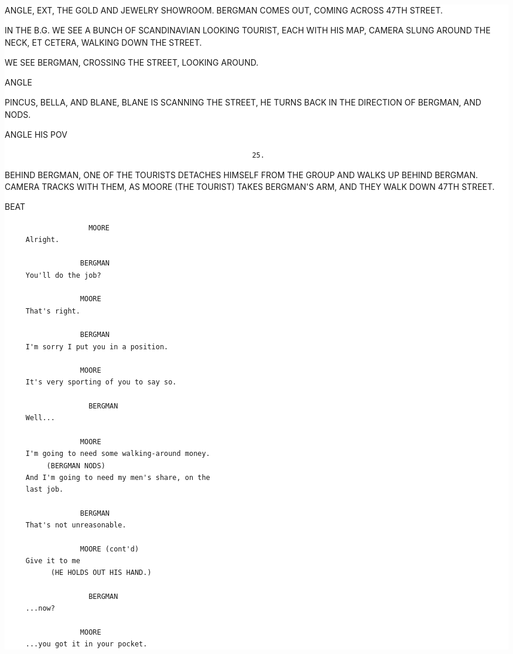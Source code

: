 ANGLE, EXT, THE GOLD AND JEWELRY SHOWROOM.   BERGMAN COMES OUT,
COMING ACROSS 47TH STREET.

IN THE B.G. WE SEE A BUNCH OF SCANDINAVIAN LOOKING TOURIST,
EACH WITH HIS MAP, CAMERA SLUNG AROUND THE NECK, ET CETERA, WALKING
DOWN THE STREET.

WE SEE BERGMAN, CROSSING THE STREET, LOOKING AROUND.

ANGLE

PINCUS, BELLA, AND BLANE, BLANE IS SCANNING THE STREET, HE TURNS
BACK IN THE DIRECTION OF BERGMAN, AND NODS.

ANGLE HIS POV

                                                               25.


BEHIND BERGMAN, ONE OF THE TOURISTS DETACHES HIMSELF FROM THE GROUP
AND WALKS UP BEHIND BERGMAN. CAMERA TRACKS WITH THEM, AS MOORE
(THE TOURIST) TAKES BERGMAN'S ARM, AND THEY WALK DOWN 47TH STREET.

BEAT

                        MOORE
         Alright.

                      BERGMAN
         You'll do the job?

                      MOORE
         That's right.

                      BERGMAN
         I'm sorry I put you in a position.

                      MOORE
         It's very sporting of you to say so.

                        BERGMAN
         Well...

                      MOORE
         I'm going to need some walking-around money.
              (BERGMAN NODS)
         And I'm going to need my men's share, on the
         last job.

                      BERGMAN
         That's not unreasonable.

                      MOORE (cont'd)
         Give it to me
               (HE HOLDS OUT HIS HAND.)

                        BERGMAN
         ...now?

                      MOORE
         ...you got it in your pocket.
